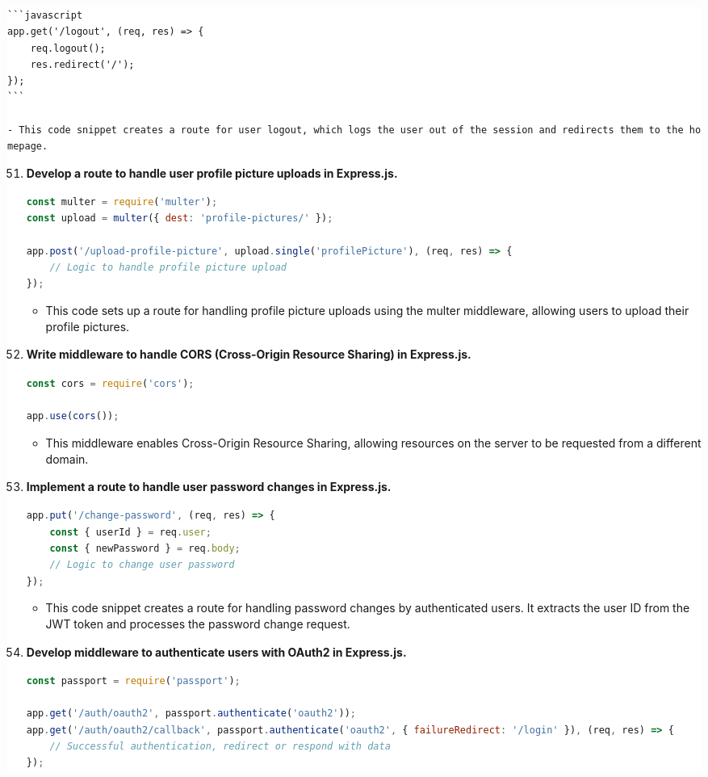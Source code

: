     ```javascript
    app.get('/logout', (req, res) => {
        req.logout();
        res.redirect('/');
    });
    ```

    - This code snippet creates a route for user logout, which logs the user out of the session and redirects them to the homepage.


51. **Develop a route to handle user profile picture uploads in Express.js.**

    ```javascript
    const multer = require('multer');
    const upload = multer({ dest: 'profile-pictures/' });

    app.post('/upload-profile-picture', upload.single('profilePicture'), (req, res) => {
        // Logic to handle profile picture upload
    });
    ```

    - This code sets up a route for handling profile picture uploads using the multer middleware, allowing users to upload their profile pictures.

52. **Write middleware to handle CORS (Cross-Origin Resource Sharing) in Express.js.**

    ```javascript
    const cors = require('cors');

    app.use(cors());
    ```

    - This middleware enables Cross-Origin Resource Sharing, allowing resources on the server to be requested from a different domain.

53. **Implement a route to handle user password changes in Express.js.**

    ```javascript
    app.put('/change-password', (req, res) => {
        const { userId } = req.user;
        const { newPassword } = req.body;
        // Logic to change user password
    });
    ```

    - This code snippet creates a route for handling password changes by authenticated users. It extracts the user ID from the JWT token and processes the password change request.

54. **Develop middleware to authenticate users with OAuth2 in Express.js.**

    ```javascript
    const passport = require('passport');

    app.get('/auth/oauth2', passport.authenticate('oauth2'));
    app.get('/auth/oauth2/callback', passport.authenticate('oauth2', { failureRedirect: '/login' }), (req, res) => {
        // Successful authentication, redirect or respond with data
    });
    ```
